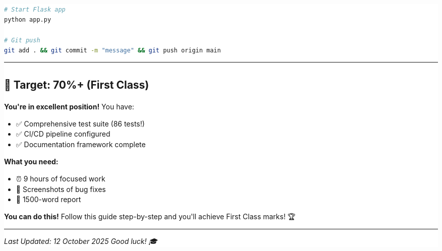 ```bash
# Start Flask app
python app.py

# Git push
git add . && git commit -m "message" && git push origin main
```

---

## 🎯 Target: 70%+ (First Class)

**You're in excellent position!** You have:
- ✅ Comprehensive test suite (86 tests!)
- ✅ CI/CD pipeline configured
- ✅ Documentation framework complete

**What you need:**
- ⏰ 9 hours of focused work
- 📸 Screenshots of bug fixes
- 📝 1500-word report

**You can do this!** Follow this guide step-by-step and you'll achieve First Class marks! 🏆

---

*Last Updated: 12 October 2025*
*Good luck! 🎓*
